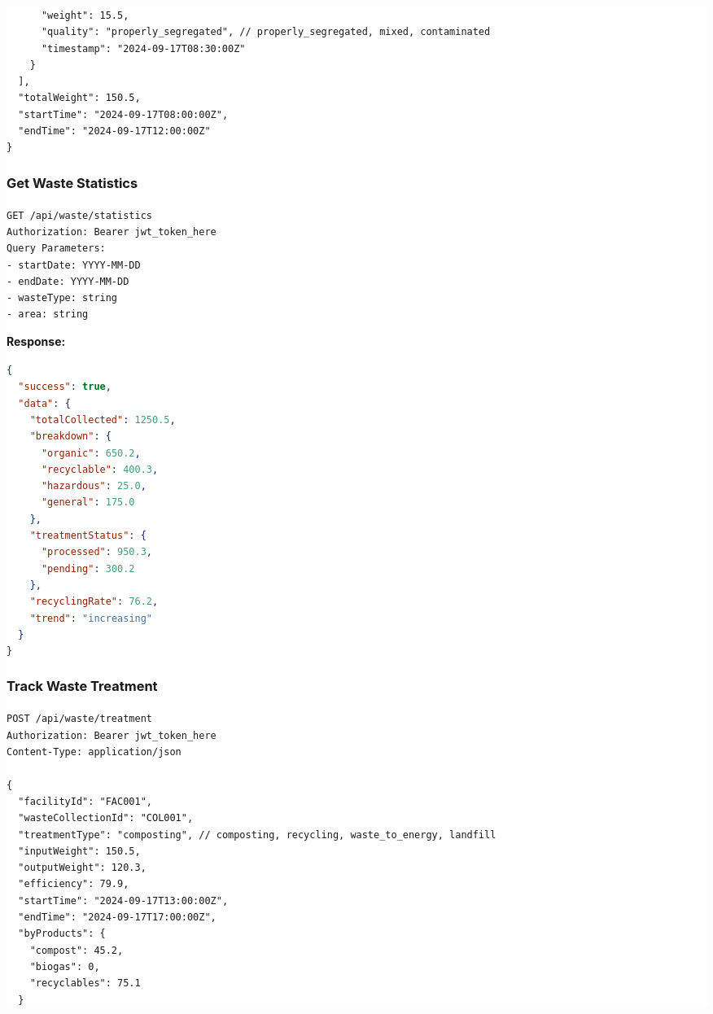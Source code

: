 ```
      "weight": 15.5,
      "quality": "properly_segregated", // properly_segregated, mixed, contaminated
      "timestamp": "2024-09-17T08:30:00Z"
    }
  ],
  "totalWeight": 150.5,
  "startTime": "2024-09-17T08:00:00Z",
  "endTime": "2024-09-17T12:00:00Z"
}
```

### Get Waste Statistics
```
GET /api/waste/statistics
Authorization: Bearer jwt_token_here
Query Parameters:
- startDate: YYYY-MM-DD
- endDate: YYYY-MM-DD
- wasteType: string
- area: string
```

**Response:**
```json
{
  "success": true,
  "data": {
    "totalCollected": 1250.5,
    "breakdown": {
      "organic": 650.2,
      "recyclable": 400.3,
      "hazardous": 25.0,
      "general": 175.0
    },
    "treatmentStatus": {
      "processed": 950.3,
      "pending": 300.2
    },
    "recyclingRate": 76.2,
    "trend": "increasing"
  }
}
```

### Track Waste Treatment
```
POST /api/waste/treatment
Authorization: Bearer jwt_token_here
Content-Type: application/json

{
  "facilityId": "FAC001",
  "wasteCollectionId": "COL001",
  "treatmentType": "composting", // composting, recycling, waste_to_energy, landfill
  "inputWeight": 150.5,
  "outputWeight": 120.3,
  "efficiency": 79.9,
  "startTime": "2024-09-17T13:00:00Z",
  "endTime": "2024-09-17T17:00:00Z",
  "byProducts": {
    "compost": 45.2,
    "biogas": 0,
    "recyclables": 75.1
  }
```